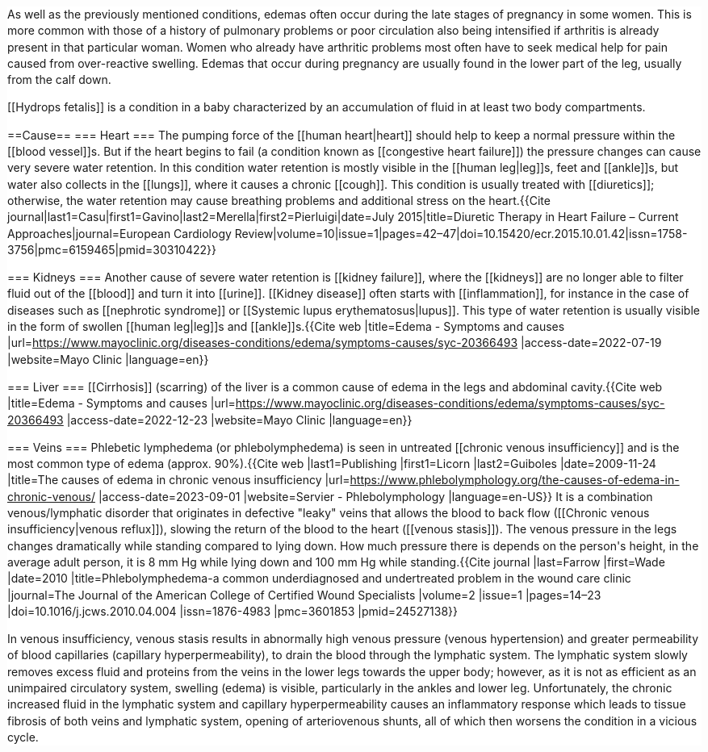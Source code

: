 As well as the previously mentioned conditions, edemas often occur during the late stages of pregnancy in some women. This is more common with those of a history of pulmonary problems or poor circulation also being intensified if arthritis is already present in that particular woman. Women who already have arthritic problems most often have to seek medical help for pain caused from over-reactive swelling. Edemas that occur during pregnancy are usually found in the lower part of the leg, usually from the calf down.

[[Hydrops fetalis]] is a condition in a baby characterized by an accumulation of fluid in at least two body compartments.

==Cause==
=== Heart ===
The pumping force of the [[human heart|heart]] should help to keep a normal pressure within the [[blood vessel]]s. But if the heart begins to fail (a condition known as [[congestive heart failure]]) the pressure changes can cause very severe water retention. In this condition water retention is mostly visible in the [[human leg|leg]]s, feet and [[ankle]]s, but water also collects in the [[lungs]], where it causes a chronic [[cough]]. This condition is usually treated with [[diuretics]]; otherwise, the water retention may cause breathing problems and additional stress on the heart.<ref name=":0">{{Cite journal|last1=Casu|first1=Gavino|last2=Merella|first2=Pierluigi|date=July 2015|title=Diuretic Therapy in Heart Failure – Current Approaches|journal=European Cardiology Review|volume=10|issue=1|pages=42–47|doi=10.15420/ecr.2015.10.01.42|issn=1758-3756|pmc=6159465|pmid=30310422}}</ref>

=== Kidneys ===
Another cause of severe water retention is [[kidney failure]], where the [[kidneys]] are no longer able to filter fluid out of the [[blood]] and turn it into [[urine]]. [[Kidney disease]] often starts with [[inflammation]], for instance in the case of diseases such as [[nephrotic syndrome]] or [[Systemic lupus erythematosus|lupus]]. This type of water retention is usually visible in the form of swollen [[human leg|leg]]s and [[ankle]]s.<ref>{{Cite web |title=Edema - Symptoms and causes |url=https://www.mayoclinic.org/diseases-conditions/edema/symptoms-causes/syc-20366493 |access-date=2022-07-19 |website=Mayo Clinic |language=en}}</ref>

=== Liver ===
[[Cirrhosis]] (scarring) of the liver is a common cause of edema in the legs and abdominal cavity.<ref>{{Cite web |title=Edema - Symptoms and causes |url=https://www.mayoclinic.org/diseases-conditions/edema/symptoms-causes/syc-20366493 |access-date=2022-12-23 |website=Mayo Clinic |language=en}}</ref>

=== Veins ===
Phlebetic lymphedema (or phlebolymphedema) is seen in untreated [[chronic venous insufficiency]] and is the most common type of edema (approx. 90%).<ref name=":1">{{Cite web |last1=Publishing |first1=Licorn |last2=Guiboles |date=2009-11-24 |title=The causes of edema in chronic venous insufficiency |url=https://www.phlebolymphology.org/the-causes-of-edema-in-chronic-venous/ |access-date=2023-09-01 |website=Servier - Phlebolymphology |language=en-US}}</ref> It is a combination venous/lymphatic disorder that originates in defective "leaky" veins that allows the blood to back flow ([[Chronic venous insufficiency|venous reflux]]), slowing the return of the blood to the heart ([[venous stasis]]). The venous pressure in the legs changes dramatically while standing compared to lying down. How much pressure there is depends on the person's height, in the average adult person, it is 8 mm Hg while lying down and 100 mm Hg while standing.<ref name=":2">{{Cite journal |last=Farrow |first=Wade |date=2010 |title=Phlebolymphedema-a common underdiagnosed and undertreated problem in the wound care clinic |journal=The Journal of the American College of Certified Wound Specialists |volume=2 |issue=1 |pages=14–23 |doi=10.1016/j.jcws.2010.04.004 |issn=1876-4983 |pmc=3601853 |pmid=24527138}}</ref> 

In venous insufficiency, venous stasis results in abnormally high venous pressure (venous hypertension) and greater permeability of blood capillaries (capillary hyperpermeability), to drain the blood through the lymphatic system. The lymphatic system slowly removes excess fluid and proteins from the veins in the lower legs towards the upper body; however, as it is not as efficient as an unimpaired circulatory system, swelling (edema) is visible, particularly in the ankles and lower leg. Unfortunately, the chronic increased fluid in the lymphatic system and capillary hyperpermeability causes an inflammatory response which leads to tissue fibrosis of both veins and lymphatic system, opening of arteriovenous shunts, all of which then worsens the condition in a vicious cycle.<ref name=":1" /><ref name=":2" />
